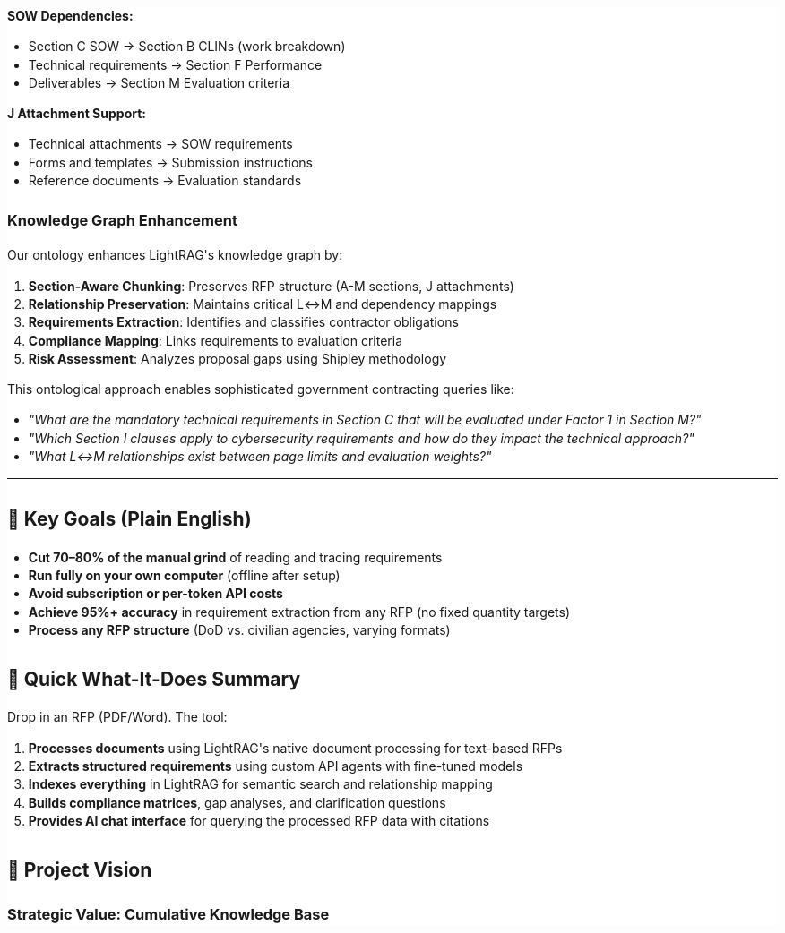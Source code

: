 **SOW Dependencies:**

- Section C SOW → Section B CLINs (work breakdown)
- Technical requirements → Section F Performance
- Deliverables → Section M Evaluation criteria

**J Attachment Support:**

- Technical attachments → SOW requirements
- Forms and templates → Submission instructions
- Reference documents → Evaluation standards

### **Knowledge Graph Enhancement**

Our ontology enhances LightRAG's knowledge graph by:

1. **Section-Aware Chunking**: Preserves RFP structure (A-M sections, J attachments)
2. **Relationship Preservation**: Maintains critical L↔M and dependency mappings
3. **Requirements Extraction**: Identifies and classifies contractor obligations
4. **Compliance Mapping**: Links requirements to evaluation criteria
5. **Risk Assessment**: Analyzes proposal gaps using Shipley methodology

This ontological approach enables sophisticated government contracting queries like:

- _"What are the mandatory technical requirements in Section C that will be evaluated under Factor 1 in Section M?"_
- _"Which Section I clauses apply to cybersecurity requirements and how do they impact the technical approach?"_
- _"What L↔M relationships exist between page limits and evaluation weights?"_

---

## 🎯 Key Goals (Plain English)

- **Cut 70–80% of the manual grind** of reading and tracing requirements
- **Run fully on your own computer** (offline after setup)
- **Avoid subscription or per-token API costs**
- **Achieve 95%+ accuracy** in requirement extraction from any RFP (no fixed quantity targets)
- **Process any RFP structure** (DoD vs. civilian agencies, varying formats)

## 🚀 Quick What-It-Does Summary

Drop in an RFP (PDF/Word). The tool:

1. **Processes documents** using LightRAG's native document processing for text-based RFPs
2. **Extracts structured requirements** using custom API agents with fine-tuned models
3. **Indexes everything** in LightRAG for semantic search and relationship mapping
4. **Builds compliance matrices**, gap analyses, and clarification questions
5. **Provides AI chat interface** for querying the processed RFP data with citations

## 🎯 Project Vision

### **Strategic Value: Cumulative Knowledge Base**
